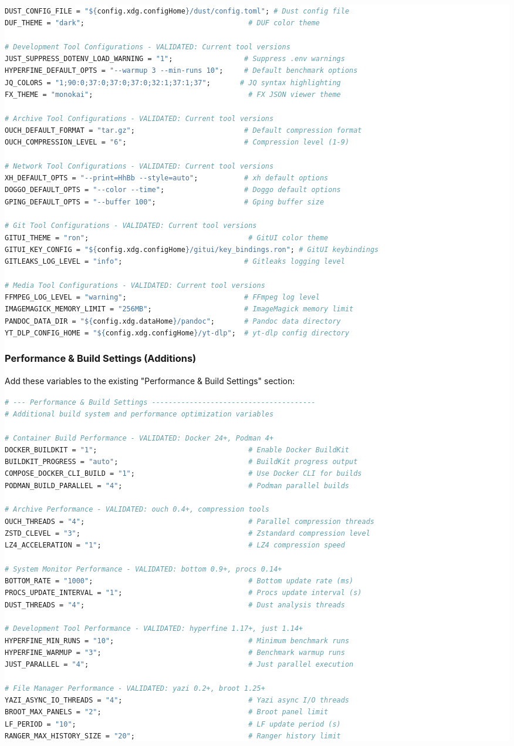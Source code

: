 ```nix
DUST_CONFIG_FILE = "${config.xdg.configHome}/dust/config.toml"; # Dust config file
DUF_THEME = "dark";                                       # DUF color theme

# Development Tool Configurations - VALIDATED: Current tool versions
JUST_SUPPRESS_DOTENV_LOAD_WARNING = "1";                 # Suppress .env warnings
HYPERFINE_DEFAULT_OPTS = "--warmup 3 --min-runs 10";     # Default benchmark options
JQ_COLORS = "1;90:0;37:0;37:0;37:0;32:1;37:1;37";       # JQ syntax highlighting
FX_THEME = "monokai";                                     # FX JSON viewer theme

# Archive Tool Configurations - VALIDATED: Current tool versions
OUCH_DEFAULT_FORMAT = "tar.gz";                          # Default compression format
OUCH_COMPRESSION_LEVEL = "6";                            # Compression level (1-9)

# Network Tool Configurations - VALIDATED: Current tool versions
XH_DEFAULT_OPTS = "--print=HhBb --style=auto";           # xh default options
DOGGO_DEFAULT_OPTS = "--color --time";                   # Doggo default options
GPING_DEFAULT_OPTS = "--buffer 100";                     # Gping buffer size

# Git Tool Configurations - VALIDATED: Current tool versions
GITUI_THEME = "ron";                                      # GitUI color theme
GITUI_KEY_CONFIG = "${config.xdg.configHome}/gitui/key_bindings.ron"; # GitUI keybindings
GITLEAKS_LOG_LEVEL = "info";                             # Gitleaks logging level

# Media Tool Configurations - VALIDATED: Current tool versions
FFMPEG_LOG_LEVEL = "warning";                            # FFmpeg log level
IMAGEMAGICK_MEMORY_LIMIT = "256MB";                      # ImageMagick memory limit
PANDOC_DATA_DIR = "${config.xdg.dataHome}/pandoc";       # Pandoc data directory
YT_DLP_CONFIG_HOME = "${config.xdg.configHome}/yt-dlp";  # yt-dlp config directory
```

### Performance & Build Settings (Additions)

Add these variables to the existing "Performance & Build Settings" section:

```nix
# --- Performance & Build Settings ---------------------------------------
# Additional build system and performance optimization variables

# Container Build Performance - VALIDATED: Docker 24+, Podman 4+
DOCKER_BUILDKIT = "1";                                    # Enable Docker BuildKit
BUILDKIT_PROGRESS = "auto";                               # BuildKit progress output
COMPOSE_DOCKER_CLI_BUILD = "1";                           # Use Docker CLI for builds
PODMAN_BUILD_PARALLEL = "4";                              # Podman parallel builds

# Archive Performance - VALIDATED: ouch 0.4+, compression tools
OUCH_THREADS = "4";                                       # Parallel compression threads
ZSTD_CLEVEL = "3";                                        # Zstandard compression level
LZ4_ACCELERATION = "1";                                   # LZ4 compression speed

# System Monitor Performance - VALIDATED: bottom 0.9+, procs 0.14+
BOTTOM_RATE = "1000";                                     # Bottom update rate (ms)
PROCS_UPDATE_INTERVAL = "1";                              # Procs update interval (s)
DUST_THREADS = "4";                                       # Dust analysis threads

# Development Tool Performance - VALIDATED: hyperfine 1.17+, just 1.14+
HYPERFINE_MIN_RUNS = "10";                                # Minimum benchmark runs
HYPERFINE_WARMUP = "3";                                   # Benchmark warmup runs
JUST_PARALLEL = "4";                                      # Just parallel execution

# File Manager Performance - VALIDATED: yazi 0.2+, broot 1.25+
YAZI_ASYNC_IO_THREADS = "4";                              # Yazi async I/O threads
BROOT_MAX_PANELS = "2";                                   # Broot panel limit
LF_PERIOD = "10";                                         # LF update period (s)
RANGER_MAX_HISTORY_SIZE = "20";                           # Ranger history limit
```